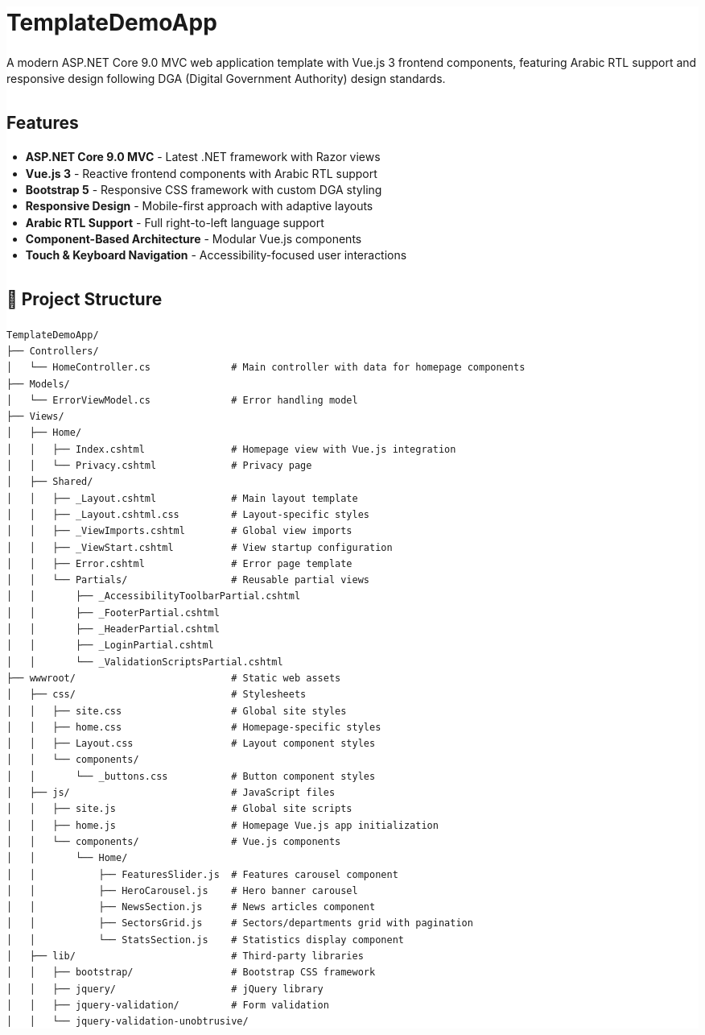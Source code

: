 # TemplateDemoApp

A modern ASP.NET Core 9.0 MVC web application template with Vue.js 3 frontend components, featuring Arabic RTL support and responsive design following DGA (Digital Government Authority) design standards.

## Features

- **ASP.NET Core 9.0 MVC** - Latest .NET framework with Razor views
- **Vue.js 3** - Reactive frontend components with Arabic RTL support
- **Bootstrap 5** - Responsive CSS framework with custom DGA styling
- **Responsive Design** - Mobile-first approach with adaptive layouts
- **Arabic RTL Support** - Full right-to-left language support
- **Component-Based Architecture** - Modular Vue.js components
- **Touch & Keyboard Navigation** - Accessibility-focused user interactions

## 📁 Project Structure

```
TemplateDemoApp/
├── Controllers/
│   └── HomeController.cs              # Main controller with data for homepage components
├── Models/
│   └── ErrorViewModel.cs              # Error handling model
├── Views/
│   ├── Home/
│   │   ├── Index.cshtml               # Homepage view with Vue.js integration
│   │   └── Privacy.cshtml             # Privacy page
│   ├── Shared/
│   │   ├── _Layout.cshtml             # Main layout template
│   │   ├── _Layout.cshtml.css         # Layout-specific styles
│   │   ├── _ViewImports.cshtml        # Global view imports
│   │   ├── _ViewStart.cshtml          # View startup configuration
│   │   ├── Error.cshtml               # Error page template
│   │   └── Partials/                  # Reusable partial views
│   │       ├── _AccessibilityToolbarPartial.cshtml
│   │       ├── _FooterPartial.cshtml
│   │       ├── _HeaderPartial.cshtml
│   │       ├── _LoginPartial.cshtml
│   │       └── _ValidationScriptsPartial.cshtml
├── wwwroot/                           # Static web assets
│   ├── css/                           # Stylesheets
│   │   ├── site.css                   # Global site styles
│   │   ├── home.css                   # Homepage-specific styles
│   │   ├── Layout.css                 # Layout component styles
│   │   └── components/
│   │       └── _buttons.css           # Button component styles
│   ├── js/                            # JavaScript files
│   │   ├── site.js                    # Global site scripts
│   │   ├── home.js                    # Homepage Vue.js app initialization
│   │   └── components/                # Vue.js components
│   │       └── Home/
│   │           ├── FeaturesSlider.js  # Features carousel component
│   │           ├── HeroCarousel.js    # Hero banner carousel
│   │           ├── NewsSection.js     # News articles component
│   │           ├── SectorsGrid.js     # Sectors/departments grid with pagination
│   │           └── StatsSection.js    # Statistics display component
│   ├── lib/                           # Third-party libraries
│   │   ├── bootstrap/                 # Bootstrap CSS framework
│   │   ├── jquery/                    # jQuery library
│   │   ├── jquery-validation/         # Form validation
│   │   └── jquery-validation-unobtrusive/
```